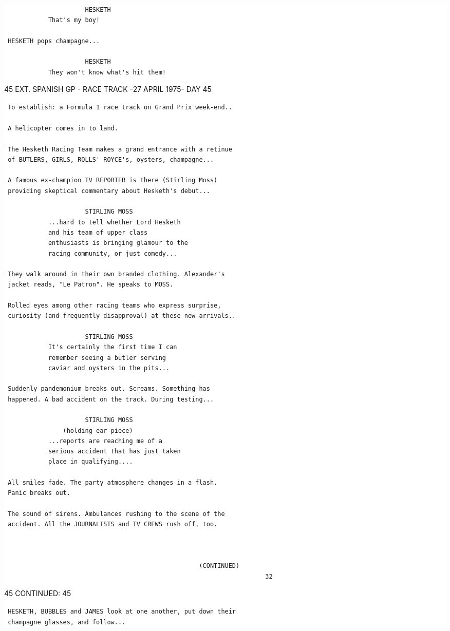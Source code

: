                           HESKETH
                That's my boy!

     HESKETH pops champagne...

                          HESKETH
                They won't know what's hit them!


45   EXT. SPANISH GP - RACE TRACK -27 APRIL 1975- DAY                 45

     To establish: a Formula 1 race track on Grand Prix week-end..

     A helicopter comes in to land.

     The Hesketh Racing Team makes a grand entrance with a retinue
     of BUTLERS, GIRLS, ROLLS' ROYCE's, oysters, champagne...

     A famous ex-champion TV REPORTER is there (Stirling Moss)
     providing skeptical commentary about Hesketh's debut...

                          STIRLING MOSS
                ...hard to tell whether Lord Hesketh
                and his team of upper class
                enthusiasts is bringing glamour to the
                racing community, or just comedy...

     They walk around in their own branded clothing. Alexander's
     jacket reads, "Le Patron". He speaks to MOSS.

     Rolled eyes among other racing teams who express surprise,
     curiosity (and frequently disapproval) at these new arrivals..

                          STIRLING MOSS
                It's certainly the first time I can
                remember seeing a butler serving
                caviar and oysters in the pits...

     Suddenly pandemonium breaks out. Screams. Something has
     happened. A bad accident on the track. During testing...

                          STIRLING MOSS
                    (holding ear-piece)
                ...reports are reaching me of a
                serious accident that has just taken
                place in qualifying....

     All smiles fade. The party atmosphere changes in a flash.
     Panic breaks out.

     The sound of sirens. Ambulances rushing to the scene of the
     accident. All the JOURNALISTS and TV CREWS rush off, too.



                                                         (CONTINUED)
                                                                           32
45   CONTINUED:                                                     45


     HESKETH, BUBBLES and JAMES look at one another, put down their
     champagne glasses, and follow...
